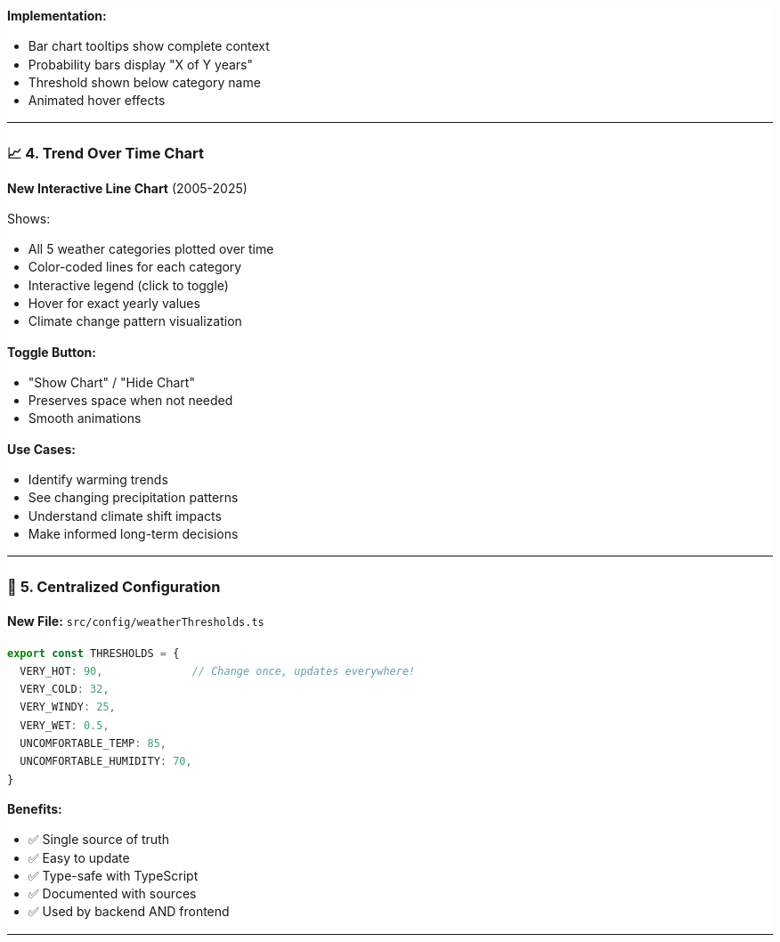 **Implementation:**
- Bar chart tooltips show complete context
- Probability bars display "X of Y years"
- Threshold shown below category name
- Animated hover effects

---

### 📈 **4. Trend Over Time Chart**

**New Interactive Line Chart** (2005-2025)

Shows:
- All 5 weather categories plotted over time
- Color-coded lines for each category
- Interactive legend (click to toggle)
- Hover for exact yearly values
- Climate change pattern visualization

**Toggle Button:**
- "Show Chart" / "Hide Chart"
- Preserves space when not needed
- Smooth animations

**Use Cases:**
- Identify warming trends
- See changing precipitation patterns
- Understand climate shift impacts
- Make informed long-term decisions

---

### 🔧 **5. Centralized Configuration**

**New File:** `src/config/weatherThresholds.ts`

```typescript
export const THRESHOLDS = {
  VERY_HOT: 90,              // Change once, updates everywhere!
  VERY_COLD: 32,
  VERY_WINDY: 25,
  VERY_WET: 0.5,
  UNCOMFORTABLE_TEMP: 85,
  UNCOMFORTABLE_HUMIDITY: 70,
}
```

**Benefits:**
- ✅ Single source of truth
- ✅ Easy to update
- ✅ Type-safe with TypeScript
- ✅ Documented with sources
- ✅ Used by backend AND frontend

---
